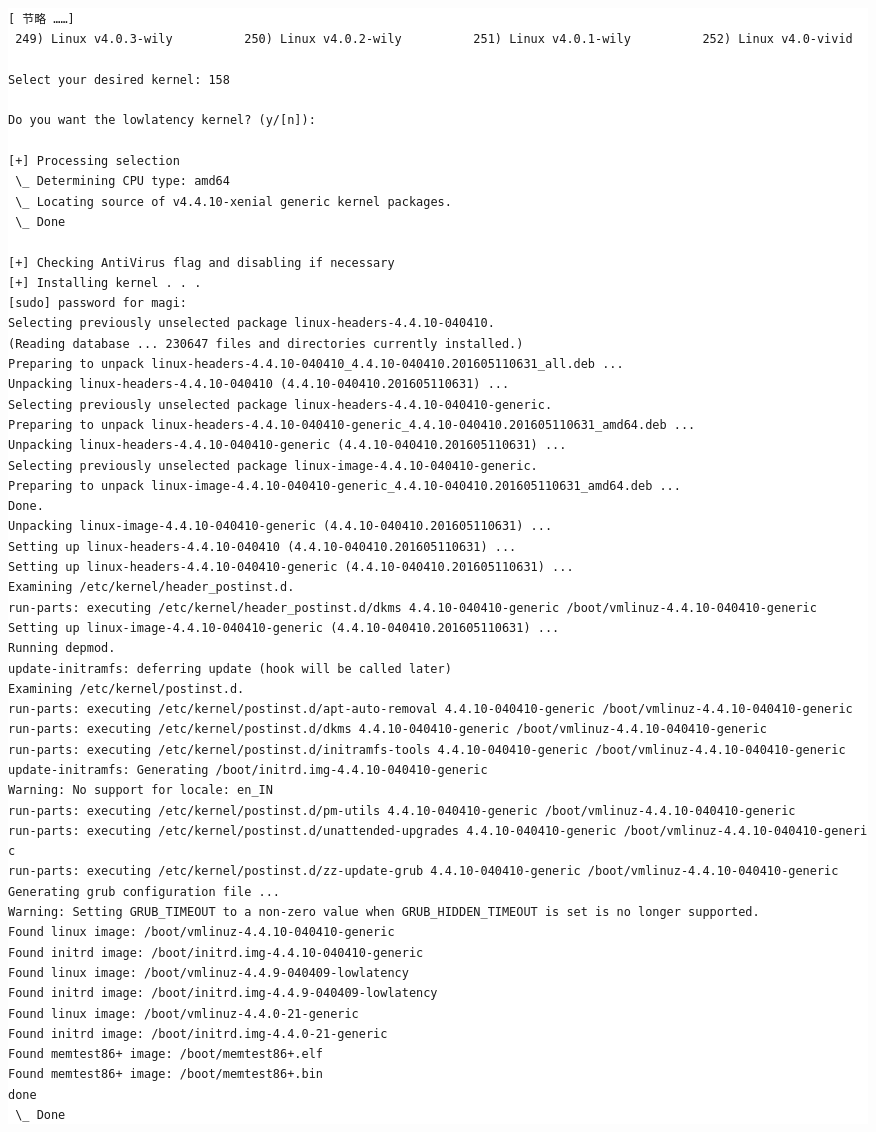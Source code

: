 ```
[ 节略 ……]                     
 249) Linux v4.0.3-wily          250) Linux v4.0.2-wily          251) Linux v4.0.1-wily          252) Linux v4.0-vivid          

Select your desired kernel: 158

Do you want the lowlatency kernel? (y/[n]):

[+] Processing selection
 \_ Determining CPU type: amd64
 \_ Locating source of v4.4.10-xenial generic kernel packages.
 \_ Done

[+] Checking AntiVirus flag and disabling if necessary
[+] Installing kernel . . .
[sudo] password for magi:
Selecting previously unselected package linux-headers-4.4.10-040410.
(Reading database ... 230647 files and directories currently installed.)
Preparing to unpack linux-headers-4.4.10-040410_4.4.10-040410.201605110631_all.deb ...
Unpacking linux-headers-4.4.10-040410 (4.4.10-040410.201605110631) ...
Selecting previously unselected package linux-headers-4.4.10-040410-generic.
Preparing to unpack linux-headers-4.4.10-040410-generic_4.4.10-040410.201605110631_amd64.deb ...
Unpacking linux-headers-4.4.10-040410-generic (4.4.10-040410.201605110631) ...
Selecting previously unselected package linux-image-4.4.10-040410-generic.
Preparing to unpack linux-image-4.4.10-040410-generic_4.4.10-040410.201605110631_amd64.deb ...
Done.
Unpacking linux-image-4.4.10-040410-generic (4.4.10-040410.201605110631) ...
Setting up linux-headers-4.4.10-040410 (4.4.10-040410.201605110631) ...
Setting up linux-headers-4.4.10-040410-generic (4.4.10-040410.201605110631) ...
Examining /etc/kernel/header_postinst.d.
run-parts: executing /etc/kernel/header_postinst.d/dkms 4.4.10-040410-generic /boot/vmlinuz-4.4.10-040410-generic
Setting up linux-image-4.4.10-040410-generic (4.4.10-040410.201605110631) ...
Running depmod.
update-initramfs: deferring update (hook will be called later)
Examining /etc/kernel/postinst.d.
run-parts: executing /etc/kernel/postinst.d/apt-auto-removal 4.4.10-040410-generic /boot/vmlinuz-4.4.10-040410-generic
run-parts: executing /etc/kernel/postinst.d/dkms 4.4.10-040410-generic /boot/vmlinuz-4.4.10-040410-generic
run-parts: executing /etc/kernel/postinst.d/initramfs-tools 4.4.10-040410-generic /boot/vmlinuz-4.4.10-040410-generic
update-initramfs: Generating /boot/initrd.img-4.4.10-040410-generic
Warning: No support for locale: en_IN
run-parts: executing /etc/kernel/postinst.d/pm-utils 4.4.10-040410-generic /boot/vmlinuz-4.4.10-040410-generic
run-parts: executing /etc/kernel/postinst.d/unattended-upgrades 4.4.10-040410-generic /boot/vmlinuz-4.4.10-040410-generic
run-parts: executing /etc/kernel/postinst.d/zz-update-grub 4.4.10-040410-generic /boot/vmlinuz-4.4.10-040410-generic
Generating grub configuration file ...
Warning: Setting GRUB_TIMEOUT to a non-zero value when GRUB_HIDDEN_TIMEOUT is set is no longer supported.
Found linux image: /boot/vmlinuz-4.4.10-040410-generic
Found initrd image: /boot/initrd.img-4.4.10-040410-generic
Found linux image: /boot/vmlinuz-4.4.9-040409-lowlatency
Found initrd image: /boot/initrd.img-4.4.9-040409-lowlatency
Found linux image: /boot/vmlinuz-4.4.0-21-generic
Found initrd image: /boot/initrd.img-4.4.0-21-generic
Found memtest86+ image: /boot/memtest86+.elf
Found memtest86+ image: /boot/memtest86+.bin
done
 \_ Done
```